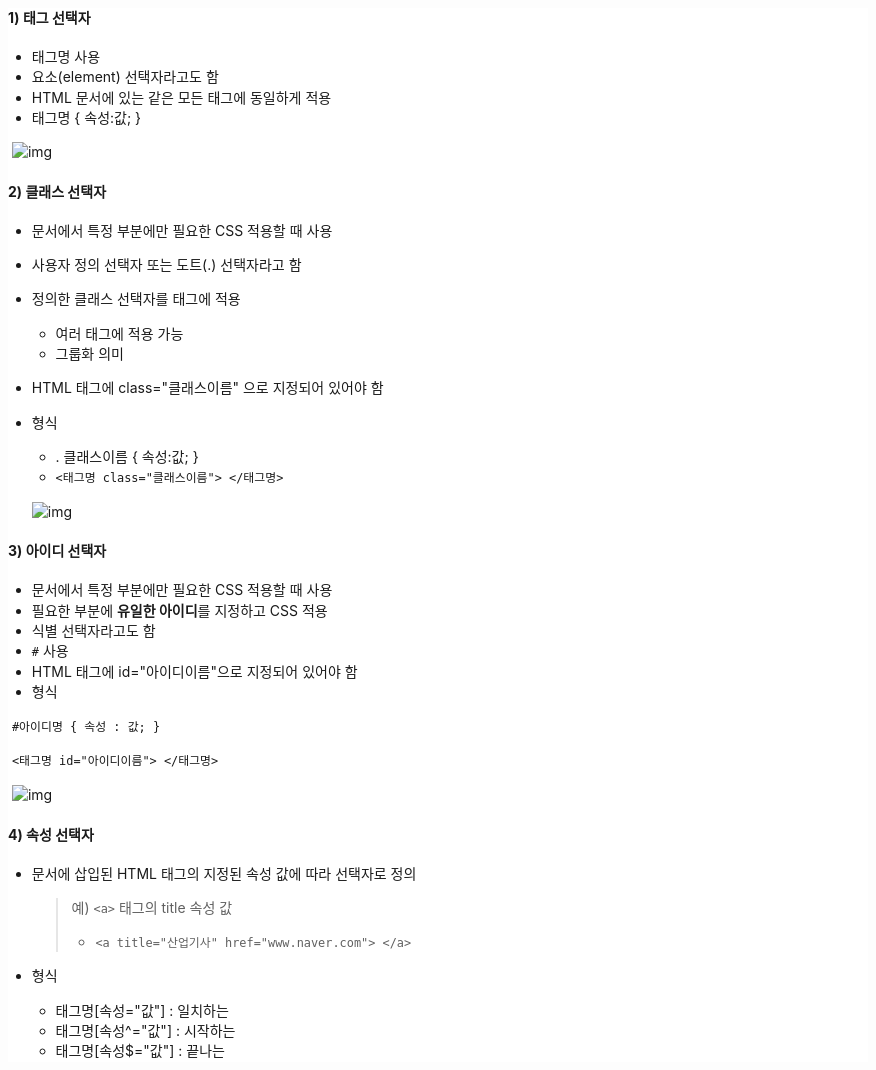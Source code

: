 #### 1) 태그 선택자

- 태그명 사용
- 요소(element) 선택자라고도 함
- HTML 문서에 있는 같은 모든 태그에 동일하게 적용
- 태그명 { 속성:값; }

​	![img](https://lh6.googleusercontent.com/Yi9XcSzUWG-VxQ8IRpcFEs73gof9BQB2phlVfpCGRYLukYeNRRMKI_33Mb8z-TnYrEzrJxdKM5nS2e3I9irotFdcOwubl8qbnSkFgLARS7XztNrt6Tsd4CEWmwtfoWn8xkP2ih0)



#### 2) 클래스 선택자

- 문서에서 특정 부분에만 필요한 CSS 적용할 때 사용

- 사용자 정의 선택자 또는 도트(.) 선택자라고 함

- 정의한 클래스 선택자를 태그에 적용

  - 여러 태그에 적용 가능
  - 그룹화 의미

- HTML 태그에 class="클래스이름" 으로 지정되어 있어야 함

- 형식

  - . 클래스이름 { 속성:값; }
  - `<태그명 class="클래스이름"> </태그명>`

  ![img](https://lh4.googleusercontent.com/HqF2z4dMvpFsPl3hqL6WsFYcD1IeXwHxNrstUs2XVAlJAlRNf53uS27N8a7-PabpRfsgUX9ZtgjzHnjZT7tX5x5n5JRYtyxrP8y7R1nLOAGJ1t1w3ppXVPusGAVL4qZw5JTQqrI)



#### 3) 아이디 선택자

- 문서에서 특정 부분에만 필요한 CSS 적용할 때 사용
- 필요한 부분에 **유일한 아이디**를 지정하고 CSS 적용
- 식별 선택자라고도 함
- `#` 사용
- HTML 태그에 id="아이디이름"으로 지정되어 있어야 함
- 형식

​	`#아이디명 { 속성 : 값; }`

​	`<태그명 id="아이디이름"> </태그명>`

​	![img](https://lh6.googleusercontent.com/71uB7byMy3KaOEsjZgLn6dQs50Qc1TmUeJin9VQ8SiZG77gdJML1SbigBqrp0nr0MBCZ7LYcRMCJnqPNgoPKvq6y-tg9x0vdn9-77-FvyHJ4xUV1fwspMe0tOXyQ84ErMeTa5bo)



#### 4) 속성 선택자

- 문서에 삽입된 HTML 태그의 지정된 속성 값에 따라 선택자로 정의

  > 예) `<a>` 태그의 title 속성 값
  >
  > - `<a title="산업기사" href="www.naver.com"> </a>`

- 형식
  - 태그명[속성="값"] : 일치하는
  - 태그명[속성^="값"] : 시작하는
  - 태그명[속성$="값"] : 끝나는

